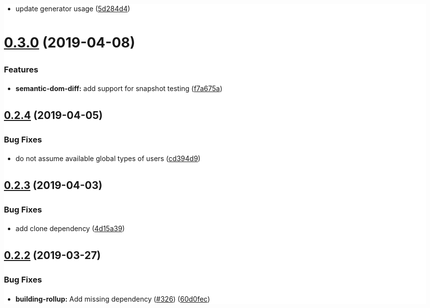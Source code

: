 * update generator usage ([5d284d4](https://github.com/open-wc/open-wc/commit/5d284d4))





# [0.3.0](https://github.com/open-wc/open-wc/compare/@open-wc/building-rollup@0.2.4...@open-wc/building-rollup@0.3.0) (2019-04-08)


### Features

* **semantic-dom-diff:** add support for snapshot testing ([f7a675a](https://github.com/open-wc/open-wc/commit/f7a675a))





## [0.2.4](https://github.com/open-wc/open-wc/compare/@open-wc/building-rollup@0.2.3...@open-wc/building-rollup@0.2.4) (2019-04-05)


### Bug Fixes

* do not assume available global types of users ([cd394d9](https://github.com/open-wc/open-wc/commit/cd394d9))





## [0.2.3](https://github.com/open-wc/open-wc/compare/@open-wc/building-rollup@0.2.2...@open-wc/building-rollup@0.2.3) (2019-04-03)


### Bug Fixes

* add clone dependency ([4d15a39](https://github.com/open-wc/open-wc/commit/4d15a39))





## [0.2.2](https://github.com/open-wc/open-wc/compare/@open-wc/building-rollup@0.2.1...@open-wc/building-rollup@0.2.2) (2019-03-27)


### Bug Fixes

* **building-rollup:** Add missing dependency ([#326](https://github.com/open-wc/open-wc/issues/326)) ([60d0fec](https://github.com/open-wc/open-wc/commit/60d0fec))


